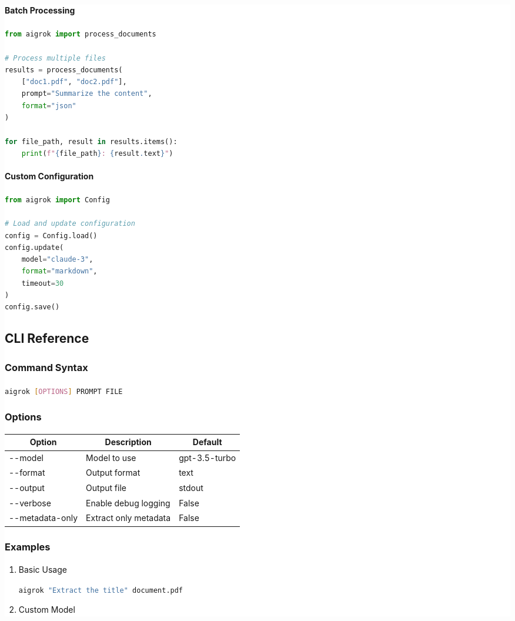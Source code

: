 #### Batch Processing

```python
from aigrok import process_documents

# Process multiple files
results = process_documents(
    ["doc1.pdf", "doc2.pdf"],
    prompt="Summarize the content",
    format="json"
)

for file_path, result in results.items():
    print(f"{file_path}: {result.text}")
```

#### Custom Configuration

```python
from aigrok import Config

# Load and update configuration
config = Config.load()
config.update(
    model="claude-3",
    format="markdown",
    timeout=30
)
config.save()
```

## CLI Reference

### Command Syntax

```bash
aigrok [OPTIONS] PROMPT FILE
```

### Options

| Option | Description | Default |
|--------|-------------|---------|
| --model | Model to use | gpt-3.5-turbo |
| --format | Output format | text |
| --output | Output file | stdout |
| --verbose | Enable debug logging | False |
| --metadata-only | Extract only metadata | False |

### Examples

1. Basic Usage

   ```bash
   aigrok "Extract the title" document.pdf
   ```

2. Custom Model
